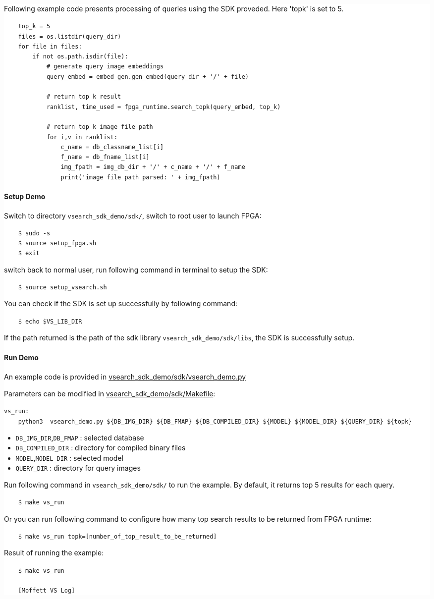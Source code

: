 Following example code presents processing of queries using the SDK proveded. Here 'topk' is set to 5.
```
    top_k = 5
    files = os.listdir(query_dir)
    for file in files:
        if not os.path.isdir(file):
            # generate query image embeddings
            query_embed = embed_gen.gen_embed(query_dir + '/' + file)
    
            # return top k result
            ranklist, time_used = fpga_runtime.search_topk(query_embed, top_k) 

            # return top k image file path
            for i,v in ranklist:
                c_name = db_classname_list[i]
                f_name = db_fname_list[i]
                img_fpath = img_db_dir + '/' + c_name + '/' + f_name
                print('image file path parsed: ' + img_fpath)
```

#### Setup Demo
Switch to directory `vsearch_sdk_demo/sdk/`, switch to root user to launch FPGA:
```
    $ sudo -s
    $ source setup_fpga.sh
    $ exit
```
switch back to normal user, run following command in terminal to setup the SDK:
```
    $ source setup_vsearch.sh
```
You can check if the SDK is set up successfully by following command:
```
    $ echo $VS_LIB_DIR
```
If the path returned is the path of the sdk library `vsearch_sdk_demo/sdk/libs`, the SDK is successfully setup.

#### Run Demo
An example code is provided in [vsearch_sdk_demo/sdk/vsearch_demo.py](sdk/vsearch_demo.py)

Parameters can be modified in [vsearch_sdk_demo/sdk/Makefile](sdk/Makefile):
```
vs_run:
	python3  vsearch_demo.py ${DB_IMG_DIR} ${DB_FMAP} ${DB_COMPILED_DIR} ${MODEL} ${MODEL_DIR} ${QUERY_DIR} ${topk}
```
* `DB_IMG_DIR`,`DB_FMAP` : selected database
* `DB_COMPILED_DIR` : directory for compiled binary files
* `MODEL`,`MODEL_DIR` : selected model
* `QUERY_DIR` : directory for query images

Run following command in `vsearch_sdk_demo/sdk/` to run the example. By default, it returns top 5 results for each query.
```
    $ make vs_run
```
Or you can run following command to configure how many top search results to be returned from FPGA runtime:
```
    $ make vs_run topk=[number_of_top_result_to_be_returned]
```
Result of running the example:
```
    $ make vs_run

    [Moffett VS Log]
```